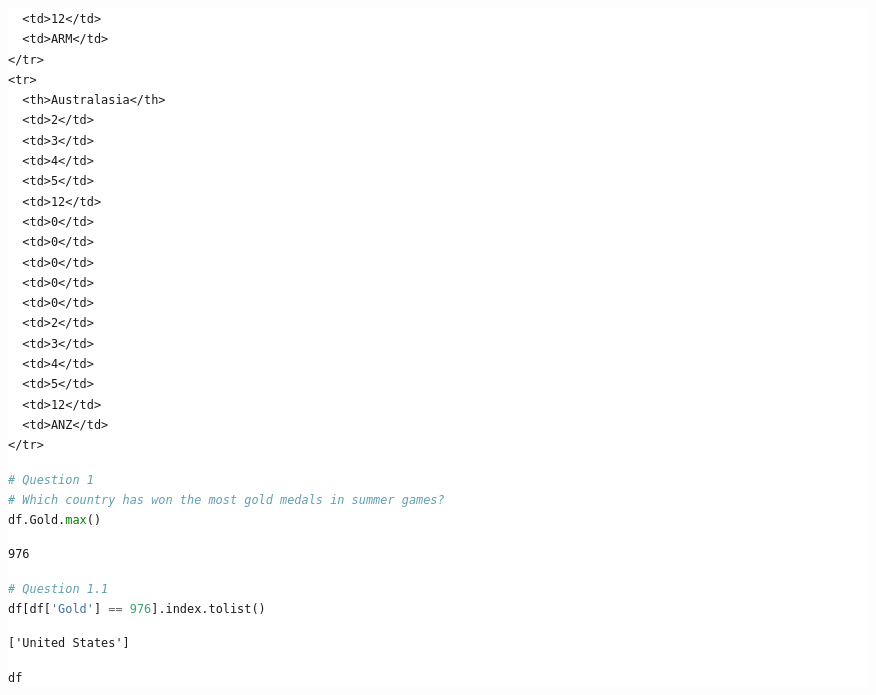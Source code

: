       <td>12</td>
      <td>ARM</td>
    </tr>
    <tr>
      <th>Australasia</th>
      <td>2</td>
      <td>3</td>
      <td>4</td>
      <td>5</td>
      <td>12</td>
      <td>0</td>
      <td>0</td>
      <td>0</td>
      <td>0</td>
      <td>0</td>
      <td>2</td>
      <td>3</td>
      <td>4</td>
      <td>5</td>
      <td>12</td>
      <td>ANZ</td>
    </tr>
  </tbody>
</table>
</div>




```python
# Question 1
# Which country has won the most gold medals in summer games?
df.Gold.max()
```




    976




```python
# Question 1.1
df[df['Gold'] == 976].index.tolist()
```




    ['United States']




```python
df
```



